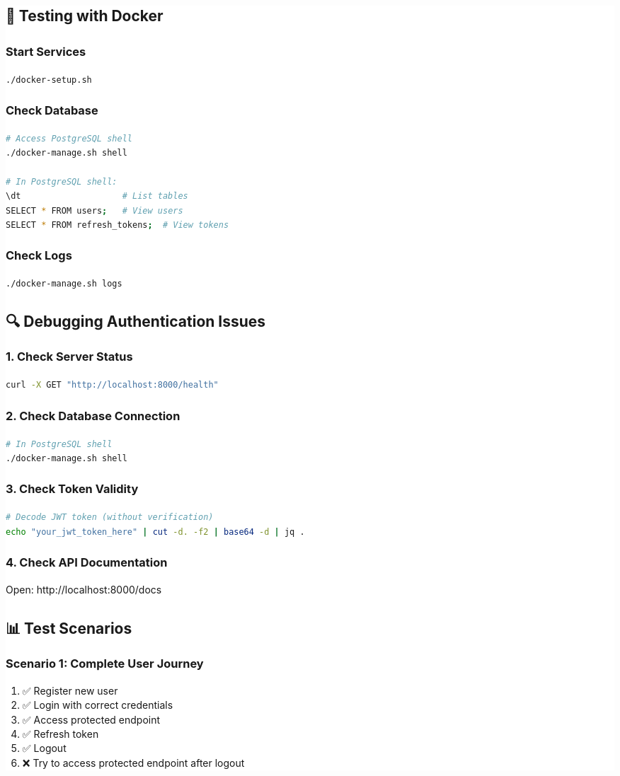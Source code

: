 ## 🐳 Testing with Docker

### Start Services
```bash
./docker-setup.sh
```

### Check Database
```bash
# Access PostgreSQL shell
./docker-manage.sh shell

# In PostgreSQL shell:
\dt                    # List tables
SELECT * FROM users;   # View users
SELECT * FROM refresh_tokens;  # View tokens
```

### Check Logs
```bash
./docker-manage.sh logs
```

## 🔍 Debugging Authentication Issues

### 1. **Check Server Status**
```bash
curl -X GET "http://localhost:8000/health"
```

### 2. **Check Database Connection**
```bash
# In PostgreSQL shell
./docker-manage.sh shell
```

### 3. **Check Token Validity**
```bash
# Decode JWT token (without verification)
echo "your_jwt_token_here" | cut -d. -f2 | base64 -d | jq .
```

### 4. **Check API Documentation**
Open: http://localhost:8000/docs

## 📊 Test Scenarios

### Scenario 1: Complete User Journey
1. ✅ Register new user
2. ✅ Login with correct credentials
3. ✅ Access protected endpoint
4. ✅ Refresh token
5. ✅ Logout
6. ❌ Try to access protected endpoint after logout
